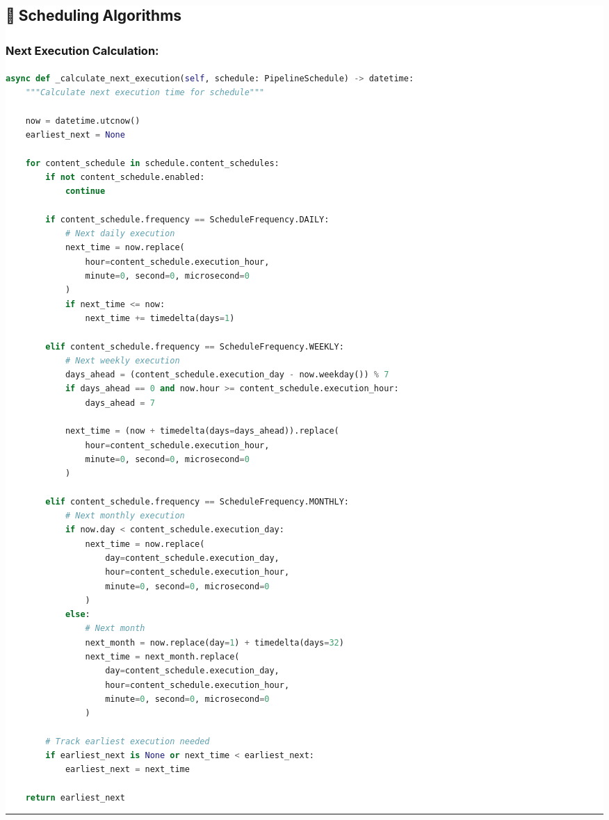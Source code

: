
## 🔄 **Scheduling Algorithms**

### **Next Execution Calculation:**
```python
async def _calculate_next_execution(self, schedule: PipelineSchedule) -> datetime:
    """Calculate next execution time for schedule"""
    
    now = datetime.utcnow()
    earliest_next = None
    
    for content_schedule in schedule.content_schedules:
        if not content_schedule.enabled:
            continue
            
        if content_schedule.frequency == ScheduleFrequency.DAILY:
            # Next daily execution
            next_time = now.replace(
                hour=content_schedule.execution_hour,
                minute=0, second=0, microsecond=0
            )
            if next_time <= now:
                next_time += timedelta(days=1)
                
        elif content_schedule.frequency == ScheduleFrequency.WEEKLY:
            # Next weekly execution
            days_ahead = (content_schedule.execution_day - now.weekday()) % 7
            if days_ahead == 0 and now.hour >= content_schedule.execution_hour:
                days_ahead = 7
            
            next_time = (now + timedelta(days=days_ahead)).replace(
                hour=content_schedule.execution_hour,
                minute=0, second=0, microsecond=0
            )
            
        elif content_schedule.frequency == ScheduleFrequency.MONTHLY:
            # Next monthly execution
            if now.day < content_schedule.execution_day:
                next_time = now.replace(
                    day=content_schedule.execution_day,
                    hour=content_schedule.execution_hour,
                    minute=0, second=0, microsecond=0
                )
            else:
                # Next month
                next_month = now.replace(day=1) + timedelta(days=32)
                next_time = next_month.replace(
                    day=content_schedule.execution_day,
                    hour=content_schedule.execution_hour,
                    minute=0, second=0, microsecond=0
                )
        
        # Track earliest execution needed
        if earliest_next is None or next_time < earliest_next:
            earliest_next = next_time
    
    return earliest_next
```

---